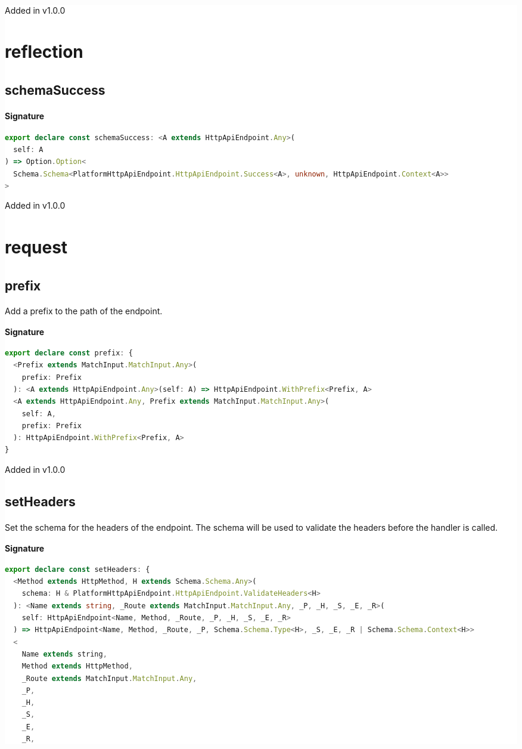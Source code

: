 Added in v1.0.0

# reflection

## schemaSuccess

**Signature**

```ts
export declare const schemaSuccess: <A extends HttpApiEndpoint.Any>(
  self: A
) => Option.Option<
  Schema.Schema<PlatformHttpApiEndpoint.HttpApiEndpoint.Success<A>, unknown, HttpApiEndpoint.Context<A>>
>
```

Added in v1.0.0

# request

## prefix

Add a prefix to the path of the endpoint.

**Signature**

```ts
export declare const prefix: {
  <Prefix extends MatchInput.MatchInput.Any>(
    prefix: Prefix
  ): <A extends HttpApiEndpoint.Any>(self: A) => HttpApiEndpoint.WithPrefix<Prefix, A>
  <A extends HttpApiEndpoint.Any, Prefix extends MatchInput.MatchInput.Any>(
    self: A,
    prefix: Prefix
  ): HttpApiEndpoint.WithPrefix<Prefix, A>
}
```

Added in v1.0.0

## setHeaders

Set the schema for the headers of the endpoint. The schema will be
used to validate the headers before the handler is called.

**Signature**

```ts
export declare const setHeaders: {
  <Method extends HttpMethod, H extends Schema.Schema.Any>(
    schema: H & PlatformHttpApiEndpoint.HttpApiEndpoint.ValidateHeaders<H>
  ): <Name extends string, _Route extends MatchInput.MatchInput.Any, _P, _H, _S, _E, _R>(
    self: HttpApiEndpoint<Name, Method, _Route, _P, _H, _S, _E, _R>
  ) => HttpApiEndpoint<Name, Method, _Route, _P, Schema.Schema.Type<H>, _S, _E, _R | Schema.Schema.Context<H>>
  <
    Name extends string,
    Method extends HttpMethod,
    _Route extends MatchInput.MatchInput.Any,
    _P,
    _H,
    _S,
    _E,
    _R,
```